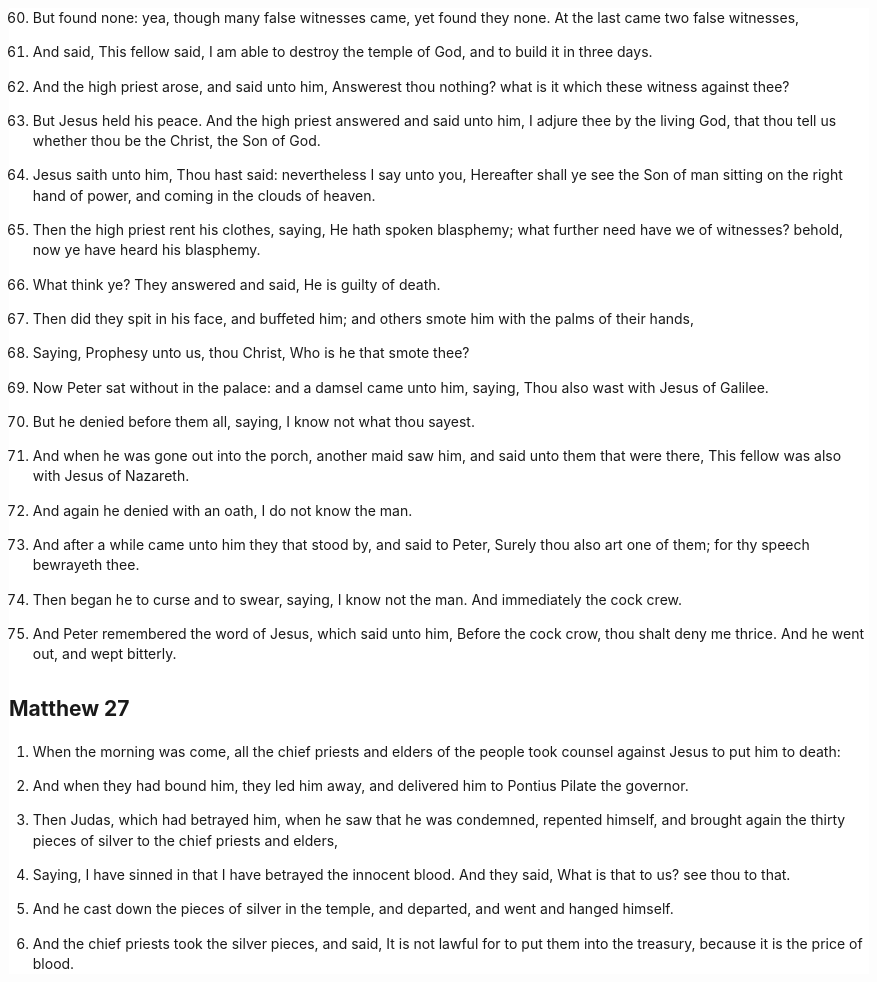 60. But found none: yea, though many false witnesses came, yet found they none. At the last came two false witnesses,

61. And said, This fellow said, I am able to destroy the temple of God, and to build it in three days.

62. And the high priest arose, and said unto him, Answerest thou nothing? what is it which these witness against thee?

63. But Jesus held his peace. And the high priest answered and said unto him, I adjure thee by the living God, that thou tell us whether thou be the Christ, the Son of God.

64. Jesus saith unto him, Thou hast said: nevertheless I say unto you, Hereafter shall ye see the Son of man sitting on the right hand of power, and coming in the clouds of heaven.

65. Then the high priest rent his clothes, saying, He hath spoken blasphemy; what further need have we of witnesses? behold, now ye have heard his blasphemy.

66. What think ye? They answered and said, He is guilty of death.

67. Then did they spit in his face, and buffeted him; and others smote him with the palms of their hands,

68. Saying, Prophesy unto us, thou Christ, Who is he that smote thee?

69. Now Peter sat without in the palace: and a damsel came unto him, saying, Thou also wast with Jesus of Galilee.

70. But he denied before them all, saying, I know not what thou sayest.

71. And when he was gone out into the porch, another maid saw him, and said unto them that were there, This fellow was also with Jesus of Nazareth.

72. And again he denied with an oath, I do not know the man.

73. And after a while came unto him they that stood by, and said to Peter, Surely thou also art one of them; for thy speech bewrayeth thee.

74. Then began he to curse and to swear, saying, I know not the man. And immediately the cock crew.

75. And Peter remembered the word of Jesus, which said unto him, Before the cock crow, thou shalt deny me thrice. And he went out, and wept bitterly. 

## Matthew 27

1. When the morning was come, all the chief priests and elders of the people took counsel against Jesus to put him to death:

2. And when they had bound him, they led him away, and delivered him to Pontius Pilate the governor.

3. Then Judas, which had betrayed him, when he saw that he was condemned, repented himself, and brought again the thirty pieces of silver to the chief priests and elders,

4. Saying, I have sinned in that I have betrayed the innocent blood. And they said, What is that to us? see thou to that.

5. And he cast down the pieces of silver in the temple, and departed, and went and hanged himself.

6. And the chief priests took the silver pieces, and said, It is not lawful for to put them into the treasury, because it is the price of blood.
